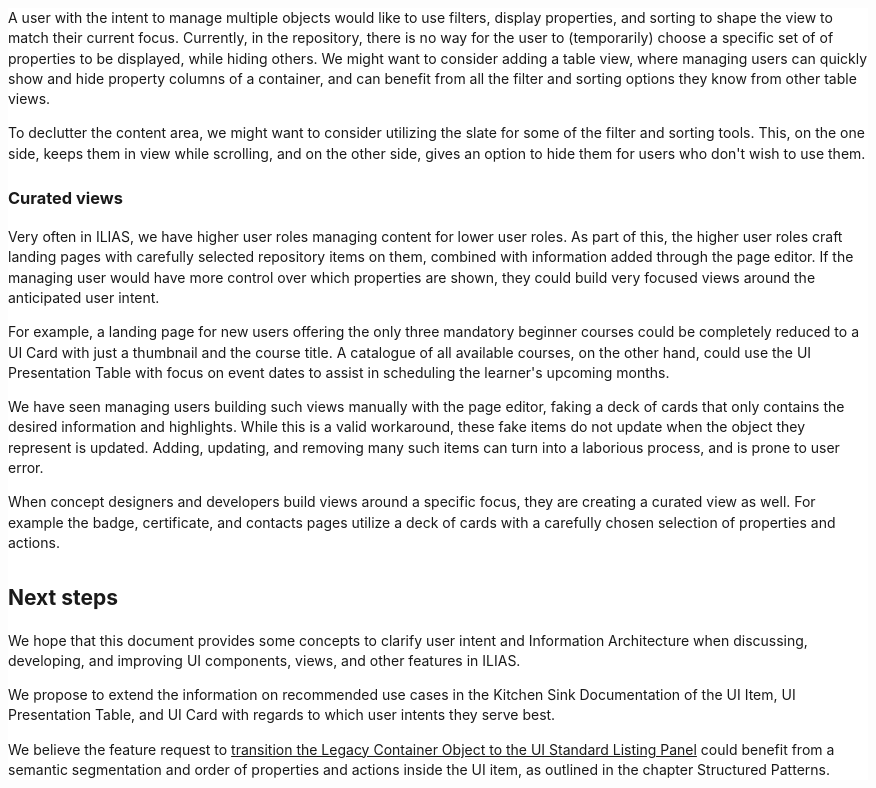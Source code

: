 A user with the intent to manage multiple objects would like to use filters,
display properties, and sorting to shape the view to match their current focus.
Currently, in the repository, there is no way for the user to (temporarily)
choose a specific set of of properties to be displayed, while hiding others. We
might want to consider adding a table view, where managing users can quickly
show and hide property columns of a container, and can benefit from all the
filter and sorting options they know from other table views.

To declutter the content area, we might want to consider utilizing the slate for
some of the filter and sorting tools. This, on the one side, keeps them in view
while scrolling, and on the other side, gives an option to hide them for users
who don't wish to use them.

### Curated views

Very often in ILIAS, we have higher user roles managing content for lower user
roles. As part of this, the higher user roles craft landing pages with carefully
selected repository items on them, combined with information added through the
page editor. If the managing user would have more control over which properties
are shown, they could build very focused views around the anticipated user
intent.

For example, a landing page for new users offering the only three mandatory
beginner courses could be completely reduced to a UI Card with just a thumbnail
and the course title. A catalogue of all available courses, on the other hand,
could use the UI Presentation Table with focus on event dates to assist in
scheduling the learner's upcoming months.

We have seen managing users building such views manually with the page editor,
faking a deck of cards that only contains the desired information and
highlights. While this is a valid workaround, these fake items do not update
when the object they represent is updated. Adding, updating, and removing many
such items can turn into a laborious process, and is prone to user error.

When concept designers and developers build views around a specific focus, they
are creating a curated view as well. For example the badge, certificate, and
contacts pages utilize a deck of cards with a carefully chosen selection of
properties and actions.

## Next steps

We hope that this document provides some concepts to clarify user intent and
Information Architecture when discussing, developing, and improving UI
components, views, and other features in ILIAS.

We propose to extend the information on recommended use cases in the Kitchen
Sink Documentation of the UI Item, UI Presentation Table, and UI Card with
regards to which user intents they serve best.

We believe the feature request to [transition the Legacy Container Object to the
UI Standard Listing
Panel](https://docu.ilias.de/goto_docu_wiki_wpage_6409_1357.html) could benefit
from a semantic segmentation and order of properties and actions inside the UI
item, as outlined in the chapter Structured Patterns.
